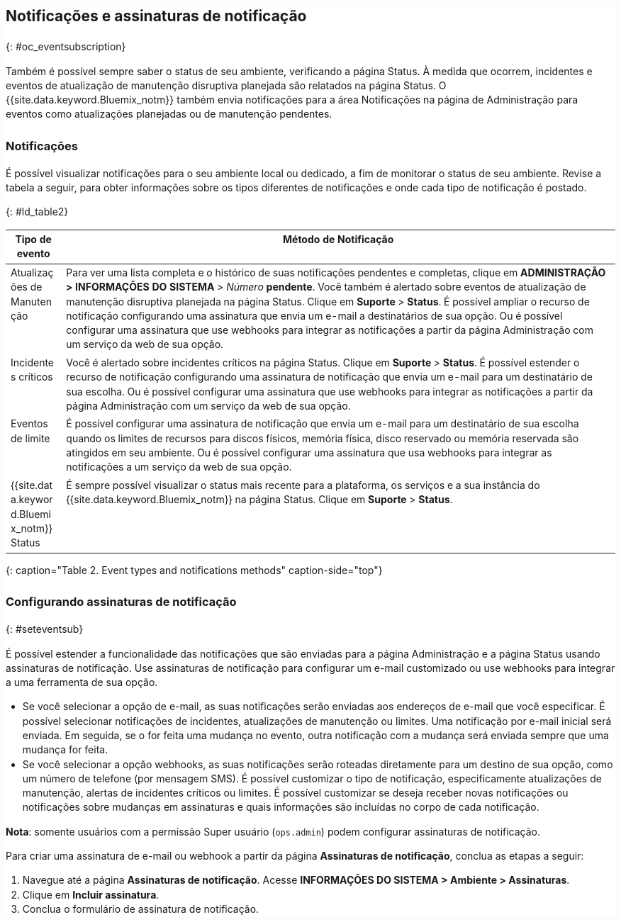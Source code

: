 



## Notificações e assinaturas de notificação
{: #oc_eventsubscription}

Também é possível sempre saber o status de seu ambiente, verificando a página Status. À medida que ocorrem, incidentes e eventos de atualização de manutenção disruptiva planejada são relatados na página Status. O {{site.data.keyword.Bluemix_notm}} também envia notificações para a área Notificações na página de Administração para eventos como atualizações planejadas ou de manutenção pendentes.

### Notificações

É possível visualizar notificações para o seu ambiente local ou dedicado, a fim de monitorar o status de seu ambiente. Revise a tabela a seguir, para obter informações sobre os tipos diferentes de notificações e onde cada tipo de notificação é postado.

{: #ld_table2}

| **Tipo de evento** | **Método de Notificação** |       
|-----------------|-------------------|
| Atualizações de Manutenção | Para ver uma lista completa e o histórico de suas notificações pendentes e completas, clique em **ADMINISTRAÇÃO &gt; INFORMAÇÕES DO SISTEMA** &gt; *Número* **pendente**. Você também é alertado sobre eventos de atualização de manutenção disruptiva planejada na página Status. Clique em **Suporte** &gt; **Status**. É possível ampliar o recurso de notificação configurando uma assinatura que envia um e-mail a destinatários de sua opção. Ou é possível configurar uma assinatura que use webhooks para integrar as notificações a partir da página Administração com um serviço da web de sua opção.|
| Incidentes críticos | Você é alertado sobre incidentes críticos na página Status. Clique em **Suporte** &gt; **Status**. É possível estender o recurso de notificação configurando uma assinatura de notificação que envia um e-mail para um destinatário de sua escolha. Ou é possível configurar uma assinatura que use webhooks para integrar as notificações a partir da página Administração com um serviço da web de sua opção.  |  
| Eventos de limite | É possível configurar uma assinatura de notificação que envia um e-mail para um destinatário de sua escolha quando os limites de recursos para discos físicos, memória física, disco reservado ou memória reservada são atingidos em seu ambiente. Ou é possível configurar uma assinatura que usa webhooks para integrar as notificações a um serviço da web de sua opção.  |  
| {{site.data.keyword.Bluemix_notm}} Status | É sempre possível visualizar o status mais recente para a plataforma, os serviços e a sua instância do {{site.data.keyword.Bluemix_notm}} na página Status. Clique em **Suporte** &gt; **Status**.  |
{: caption="Table 2. Event types and notifications methods" caption-side="top"}

### Configurando assinaturas de notificação
{: #seteventsub}

É possível estender a funcionalidade das notificações que são enviadas para a página Administração e a página Status usando assinaturas de notificação. Use assinaturas de notificação para configurar um e-mail customizado ou use webhooks para integrar a uma ferramenta de sua opção.
 * Se você selecionar a opção de e-mail, as suas notificações serão enviadas aos endereços de e-mail que você especificar. É possível selecionar notificações de incidentes, atualizações de manutenção ou limites. Uma notificação por e-mail inicial será enviada. Em seguida, se o for feita uma mudança no evento, outra notificação com a mudança será enviada sempre que uma mudança for feita.  
 * Se você selecionar a opção webhooks, as suas notificações serão roteadas diretamente para um destino de sua opção, como um número de telefone (por mensagem SMS). É possível customizar o tipo de notificação, especificamente atualizações de manutenção, alertas de incidentes críticos ou limites. É possível customizar se deseja receber novas notificações ou notificações sobre mudanças em assinaturas e quais informações são incluídas no corpo de cada notificação.

**Nota**: somente usuários com a permissão Super usuário (`ops.admin`) podem configurar assinaturas de notificação.

Para criar uma assinatura de e-mail ou webhook a partir da página **Assinaturas de notificação**, conclua as etapas a seguir:

1. Navegue até a página **Assinaturas de notificação**.  Acesse **INFORMAÇÕES DO SISTEMA &gt; Ambiente &gt; Assinaturas**.
2. Clique em **Incluir assinatura**.
3. Conclua o formulário de assinatura de notificação.
